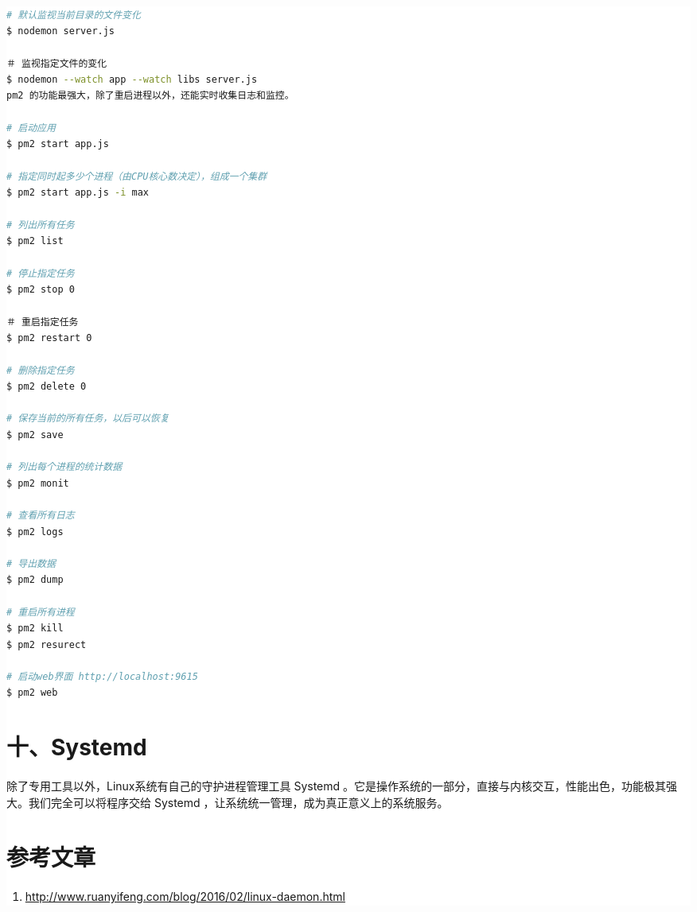 ```bash
# 默认监视当前目录的文件变化
$ nodemon server.js

＃ 监视指定文件的变化   
$ nodemon --watch app --watch libs server.js  
pm2 的功能最强大，除了重启进程以外，还能实时收集日志和监控。

# 启动应用
$ pm2 start app.js

# 指定同时起多少个进程（由CPU核心数决定），组成一个集群
$ pm2 start app.js -i max

# 列出所有任务
$ pm2 list

# 停止指定任务
$ pm2 stop 0

＃ 重启指定任务
$ pm2 restart 0

# 删除指定任务
$ pm2 delete 0

# 保存当前的所有任务，以后可以恢复
$ pm2 save

# 列出每个进程的统计数据
$ pm2 monit

# 查看所有日志
$ pm2 logs

# 导出数据
$ pm2 dump

# 重启所有进程
$ pm2 kill
$ pm2 resurect

# 启动web界面 http://localhost:9615
$ pm2 web
```

# 十、Systemd

除了专用工具以外，Linux系统有自己的守护进程管理工具 Systemd 。它是操作系统的一部分，直接与内核交互，性能出色，功能极其强大。我们完全可以将程序交给 Systemd ，让系统统一管理，成为真正意义上的系统服务。





# 参考文章

1. http://www.ruanyifeng.com/blog/2016/02/linux-daemon.html